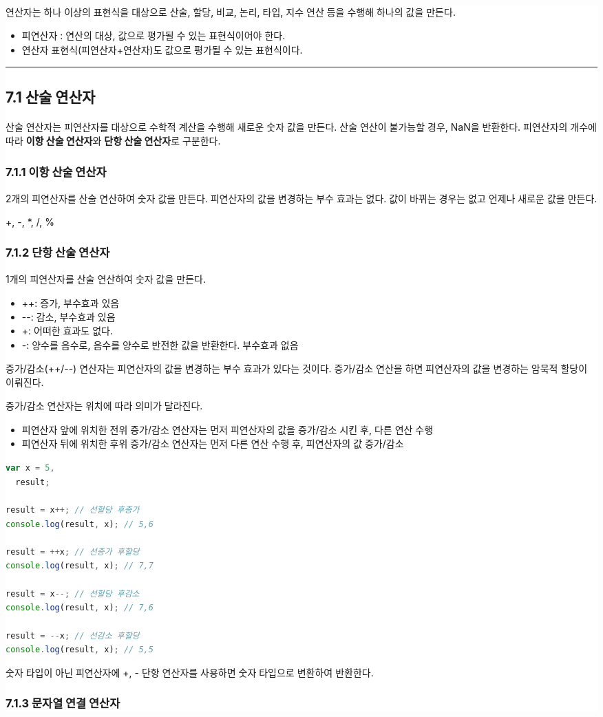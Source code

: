 연산자는 하나 이상의 표현식을 대상으로 산술, 할당, 비교, 논리, 타입, 지수 연산 등을 수행해 하나의 값을 만든다.

- 피연산자 : 연산의 대상, 값으로 평가될 수 있는 표현식이어야 한다.
- 연산자 표현식(피연산자+연산자)도 값으로 평가될 수 있는 표현식이다.

---

## 7.1 산술 연산자

산술 연산자는 피연산자를 대상으로 수학적 계산을 수행해 새로운 숫자 값을 만든다. 산술 연산이 불가능할 경우, NaN을 반환한다.
피연산자의 개수에 따라 **이항 산술 연산자**와 **단항 산술 연산자**로 구분한다.

### 7.1.1 이항 산술 연산자

2개의 피연산자를 산술 연산하여 숫자 값을 만든다.
피연산자의 값을 변경하는 부수 효과는 없다. 값이 바뀌는 경우는 없고 언제나 새로운 값을 만든다.

+, -, \*, /, %

### 7.1.2 단항 산술 연산자

1개의 피연산자를 산술 연산하여 숫자 값을 만든다.

- ++: 증가, 부수효과 있음
- --: 감소, 부수효과 있음
- +: 어떠한 효과도 없다.
- -: 양수를 음수로, 음수를 양수로 반전한 값을 반환한다. 부수효과 없음

증가/감소(++/--) 연산자는 피연산자의 값을 변경하는 부수 효과가 있다는 것이다. 증가/감소 연산을 하면 피연산자의 값을 변경하는 암묵적 할당이 이뤄진다.

증가/감소 연산자는 위치에 따라 의미가 달라진다.

- 피연산자 앞에 위치한 전위 증가/감소 연산자는 먼저 피연산자의 값을 증가/감소 시킨 후, 다른 연산 수행
- 피연산자 뒤에 위치한 후위 증가/감소 연산자는 먼저 다른 연산 수행 후, 피연산자의 값 증가/감소

```javascript
var x = 5,
  result;

result = x++; // 선할당 후증가
console.log(result, x); // 5,6

result = ++x; // 선증가 후할당
console.log(result, x); // 7,7

result = x--; // 선할당 후감소
console.log(result, x); // 7,6

result = --x; // 선감소 후할당
console.log(result, x); // 5,5
```

숫자 타입이 아닌 피연산자에 +, - 단항 연산자를 사용하면 숫자 타입으로 변환하여 반환한다.

### 7.1.3 문자열 연결 연산자
